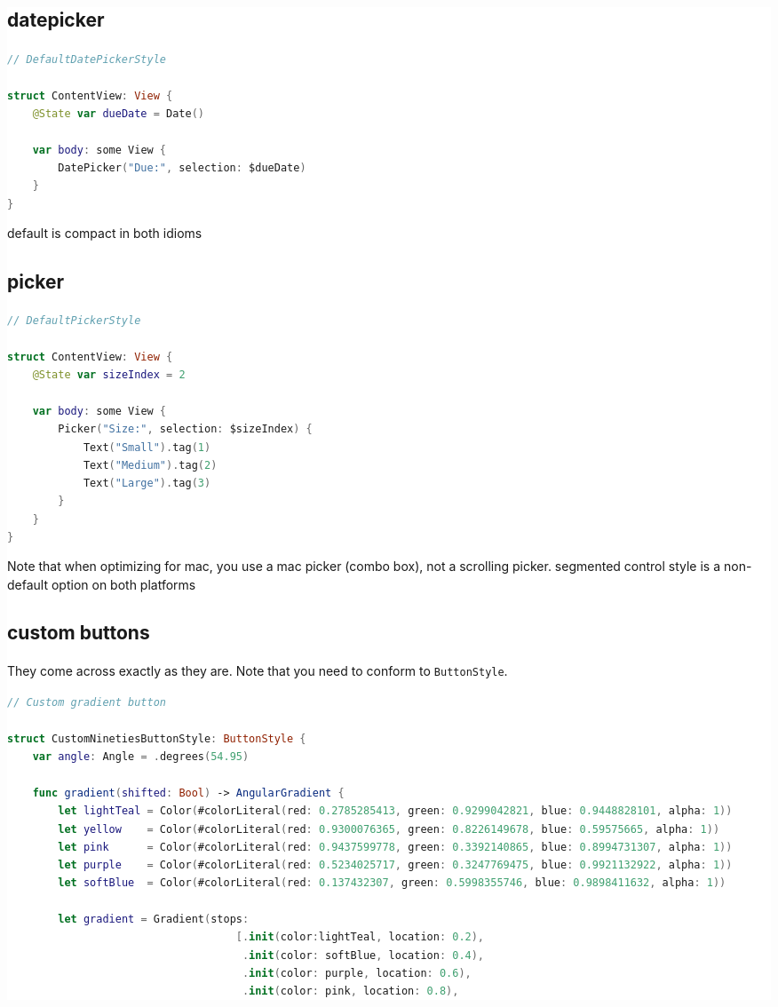 ```swift
```

## datepicker
```swift
// DefaultDatePickerStyle

struct ContentView: View {
    @State var dueDate = Date()

    var body: some View {
        DatePicker("Due:", selection: $dueDate)
    }
}
```

default is compact in both idioms

## picker
```swift
// DefaultPickerStyle

struct ContentView: View {
    @State var sizeIndex = 2

    var body: some View {
        Picker("Size:", selection: $sizeIndex) {
            Text("Small").tag(1)
            Text("Medium").tag(2)
            Text("Large").tag(3)
        }
    }
}
```

Note that when optimizing for mac, you use a mac picker (combo box),  not a scrolling picker.
segmented control style is a non-default option on both platforms

## custom buttons
They come across exactly as they are.  Note that you need to conform to `ButtonStyle`.

```swift
// Custom gradient button

struct CustomNinetiesButtonStyle: ButtonStyle {
    var angle: Angle = .degrees(54.95)

    func gradient(shifted: Bool) -> AngularGradient {
        let lightTeal = Color(#colorLiteral(red: 0.2785285413, green: 0.9299042821, blue: 0.9448828101, alpha: 1))
        let yellow    = Color(#colorLiteral(red: 0.9300076365, green: 0.8226149678, blue: 0.59575665, alpha: 1))
        let pink      = Color(#colorLiteral(red: 0.9437599778, green: 0.3392140865, blue: 0.8994731307, alpha: 1))
        let purple    = Color(#colorLiteral(red: 0.5234025717, green: 0.3247769475, blue: 0.9921132922, alpha: 1))
        let softBlue  = Color(#colorLiteral(red: 0.137432307, green: 0.5998355746, blue: 0.9898411632, alpha: 1))

        let gradient = Gradient(stops:
                                    [.init(color:lightTeal, location: 0.2),
                                     .init(color: softBlue, location: 0.4),
                                     .init(color: purple, location: 0.6),
                                     .init(color: pink, location: 0.8),
```